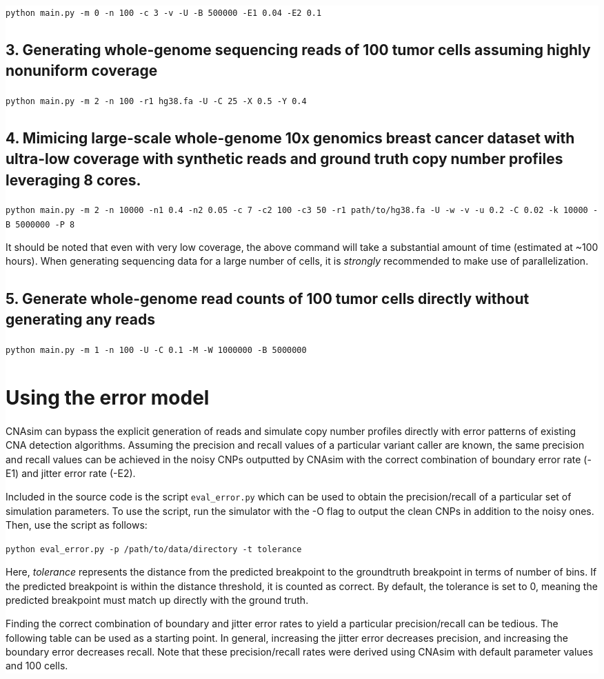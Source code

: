 ```
python main.py -m 0 -n 100 -c 3 -v -U -B 500000 -E1 0.04 -E2 0.1
```

## 3. Generating whole-genome sequencing reads of 100 tumor cells assuming highly nonuniform coverage

```
python main.py -m 2 -n 100 -r1 hg38.fa -U -C 25 -X 0.5 -Y 0.4 
```

## 4. Mimicing large-scale whole-genome 10x genomics breast cancer dataset with ultra-low coverage with synthetic reads and ground truth copy number profiles leveraging 8 cores.

```
python main.py -m 2 -n 10000 -n1 0.4 -n2 0.05 -c 7 -c2 100 -c3 50 -r1 path/to/hg38.fa -U -w -v -u 0.2 -C 0.02 -k 10000 -B 5000000 -P 8
```
It should be noted that even with very low coverage, the above command will take a substantial amount of time (estimated at ~100 hours). When generating sequencing data for a large number of cells, it is *strongly* recommended to make use of parallelization.

## 5. Generate whole-genome read counts of 100 tumor cells directly without generating any reads

```
python main.py -m 1 -n 100 -U -C 0.1 -M -W 1000000 -B 5000000
```

# Using the error model

CNAsim can bypass the explicit generation of reads and simulate copy number profiles directly with error patterns of existing CNA detection algorithms. Assuming the precision and recall values of a particular variant caller are known, the same precision and recall values can be achieved in the noisy CNPs outputted by CNAsim with the correct combination of boundary error rate (-E1) and jitter error rate (-E2).

Included in the source code is the script `eval_error.py` which can be used to obtain the precision/recall of a particular set of simulation parameters. To use the script, run the simulator with the -O flag to output the clean CNPs in addition to the noisy ones. Then, use the script as follows:
```
python eval_error.py -p /path/to/data/directory -t tolerance
```
Here, *tolerance* represents the distance from the predicted breakpoint to the groundtruth breakpoint in terms of number of bins. If the predicted breakpoint is within the distance threshold, it is counted as correct. By default, the tolerance is set to 0, meaning the predicted breakpoint must match up directly with the ground truth.

Finding the correct combination of boundary and jitter error rates to yield a particular precision/recall can be tedious. The following table can be used as a starting point. In general, increasing the jitter error decreases precision, and increasing the boundary error decreases recall. Note that these precision/recall rates were derived using CNAsim with default parameter values and 100 cells.
